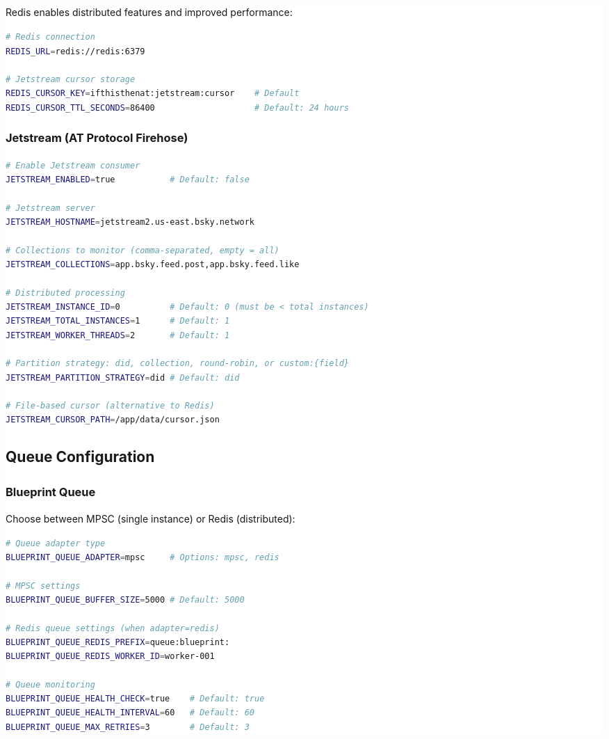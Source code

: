 Redis enables distributed features and improved performance:

```bash
# Redis connection
REDIS_URL=redis://redis:6379

# Jetstream cursor storage
REDIS_CURSOR_KEY=ifthisthenat:jetstream:cursor    # Default
REDIS_CURSOR_TTL_SECONDS=86400                    # Default: 24 hours
```

### Jetstream (AT Protocol Firehose)

```bash
# Enable Jetstream consumer
JETSTREAM_ENABLED=true           # Default: false

# Jetstream server
JETSTREAM_HOSTNAME=jetstream2.us-east.bsky.network

# Collections to monitor (comma-separated, empty = all)
JETSTREAM_COLLECTIONS=app.bsky.feed.post,app.bsky.feed.like

# Distributed processing
JETSTREAM_INSTANCE_ID=0          # Default: 0 (must be < total instances)
JETSTREAM_TOTAL_INSTANCES=1      # Default: 1
JETSTREAM_WORKER_THREADS=2       # Default: 1

# Partition strategy: did, collection, round-robin, or custom:{field}
JETSTREAM_PARTITION_STRATEGY=did # Default: did

# File-based cursor (alternative to Redis)
JETSTREAM_CURSOR_PATH=/app/data/cursor.json
```

## Queue Configuration

### Blueprint Queue

Choose between MPSC (single instance) or Redis (distributed):

```bash
# Queue adapter type
BLUEPRINT_QUEUE_ADAPTER=mpsc     # Options: mpsc, redis

# MPSC settings
BLUEPRINT_QUEUE_BUFFER_SIZE=5000 # Default: 5000

# Redis queue settings (when adapter=redis)
BLUEPRINT_QUEUE_REDIS_PREFIX=queue:blueprint:
BLUEPRINT_QUEUE_REDIS_WORKER_ID=worker-001

# Queue monitoring
BLUEPRINT_QUEUE_HEALTH_CHECK=true    # Default: true
BLUEPRINT_QUEUE_HEALTH_INTERVAL=60   # Default: 60
BLUEPRINT_QUEUE_MAX_RETRIES=3        # Default: 3
```
